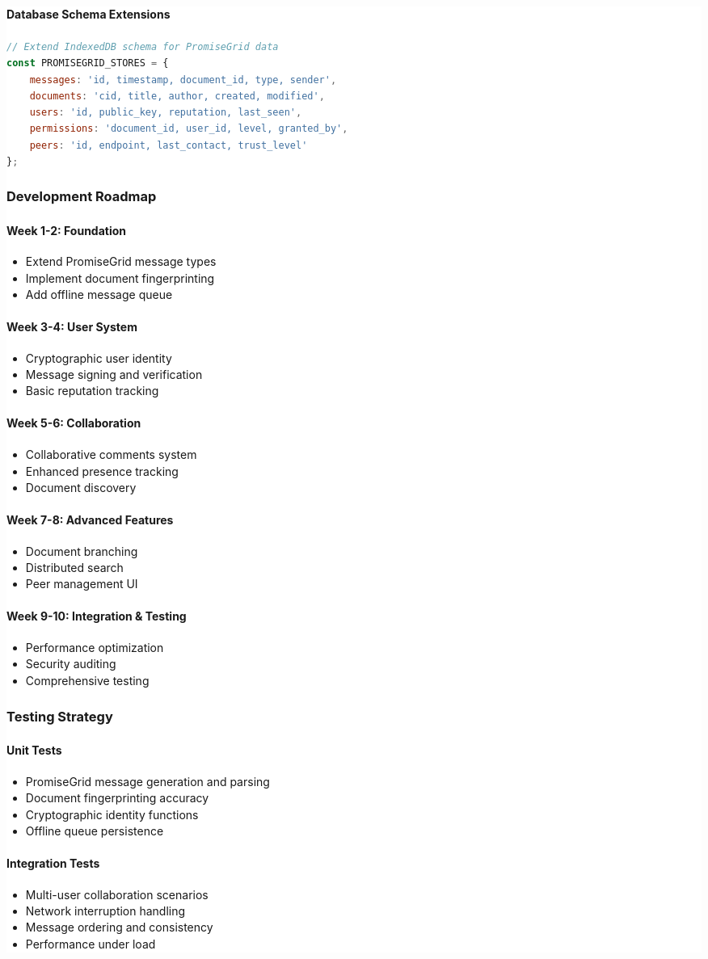 #### Database Schema Extensions
```javascript
// Extend IndexedDB schema for PromiseGrid data
const PROMISEGRID_STORES = {
    messages: 'id, timestamp, document_id, type, sender',
    documents: 'cid, title, author, created, modified',
    users: 'id, public_key, reputation, last_seen',
    permissions: 'document_id, user_id, level, granted_by',
    peers: 'id, endpoint, last_contact, trust_level'
};
```

### Development Roadmap

#### Week 1-2: Foundation
- Extend PromiseGrid message types
- Implement document fingerprinting
- Add offline message queue

#### Week 3-4: User System
- Cryptographic user identity
- Message signing and verification
- Basic reputation tracking

#### Week 5-6: Collaboration
- Collaborative comments system
- Enhanced presence tracking
- Document discovery

#### Week 7-8: Advanced Features
- Document branching
- Distributed search
- Peer management UI

#### Week 9-10: Integration & Testing
- Performance optimization
- Security auditing
- Comprehensive testing

### Testing Strategy

#### Unit Tests
- PromiseGrid message generation and parsing
- Document fingerprinting accuracy
- Cryptographic identity functions
- Offline queue persistence

#### Integration Tests
- Multi-user collaboration scenarios
- Network interruption handling
- Message ordering and consistency
- Performance under load
